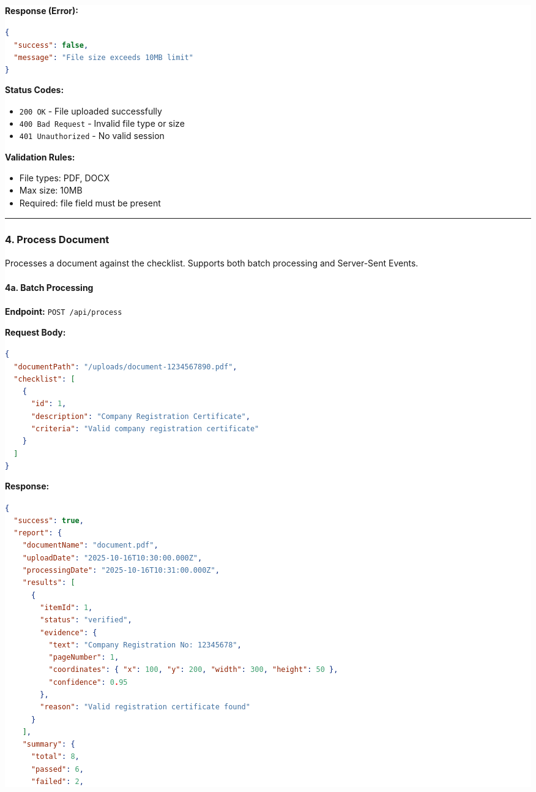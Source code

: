 **Response (Error):**
```json
{
  "success": false,
  "message": "File size exceeds 10MB limit"
}
```

**Status Codes:**
- `200 OK` - File uploaded successfully
- `400 Bad Request` - Invalid file type or size
- `401 Unauthorized` - No valid session

**Validation Rules:**
- File types: PDF, DOCX
- Max size: 10MB
- Required: file field must be present

---

### 4. Process Document

Processes a document against the checklist. Supports both batch processing and Server-Sent Events.

#### 4a. Batch Processing

**Endpoint:** `POST /api/process`

**Request Body:**
```json
{
  "documentPath": "/uploads/document-1234567890.pdf",
  "checklist": [
    {
      "id": 1,
      "description": "Company Registration Certificate",
      "criteria": "Valid company registration certificate"
    }
  ]
}
```

**Response:**
```json
{
  "success": true,
  "report": {
    "documentName": "document.pdf",
    "uploadDate": "2025-10-16T10:30:00.000Z",
    "processingDate": "2025-10-16T10:31:00.000Z",
    "results": [
      {
        "itemId": 1,
        "status": "verified",
        "evidence": {
          "text": "Company Registration No: 12345678",
          "pageNumber": 1,
          "coordinates": { "x": 100, "y": 200, "width": 300, "height": 50 },
          "confidence": 0.95
        },
        "reason": "Valid registration certificate found"
      }
    ],
    "summary": {
      "total": 8,
      "passed": 6,
      "failed": 2,
```